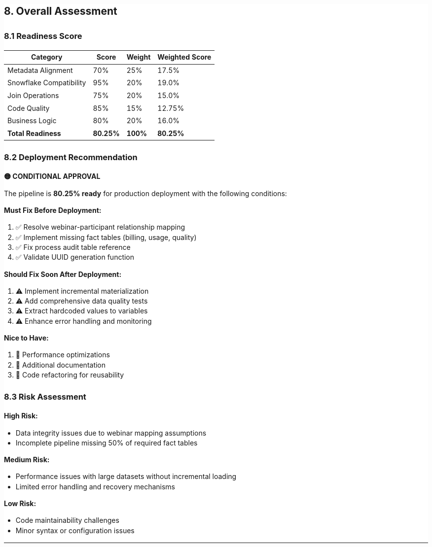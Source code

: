 
## 8. Overall Assessment

### 8.1 Readiness Score

| Category | Score | Weight | Weighted Score |
|----------|-------|--------|----------------|
| Metadata Alignment | 70% | 25% | 17.5% |
| Snowflake Compatibility | 95% | 20% | 19.0% |
| Join Operations | 75% | 20% | 15.0% |
| Code Quality | 85% | 15% | 12.75% |
| Business Logic | 80% | 20% | 16.0% |
| **Total Readiness** | **80.25%** | **100%** | **80.25%** |

### 8.2 Deployment Recommendation

**🟡 CONDITIONAL APPROVAL**

The pipeline is **80.25% ready** for production deployment with the following conditions:

**Must Fix Before Deployment:**
1. ✅ Resolve webinar-participant relationship mapping
2. ✅ Implement missing fact tables (billing, usage, quality)
3. ✅ Fix process audit table reference
4. ✅ Validate UUID generation function

**Should Fix Soon After Deployment:**
1. ⚠️ Implement incremental materialization
2. ⚠️ Add comprehensive data quality tests
3. ⚠️ Extract hardcoded values to variables
4. ⚠️ Enhance error handling and monitoring

**Nice to Have:**
1. 🔵 Performance optimizations
2. 🔵 Additional documentation
3. 🔵 Code refactoring for reusability

### 8.3 Risk Assessment

**High Risk:**
- Data integrity issues due to webinar mapping assumptions
- Incomplete pipeline missing 50% of required fact tables

**Medium Risk:**
- Performance issues with large datasets without incremental loading
- Limited error handling and recovery mechanisms

**Low Risk:**
- Code maintainability challenges
- Minor syntax or configuration issues

---
